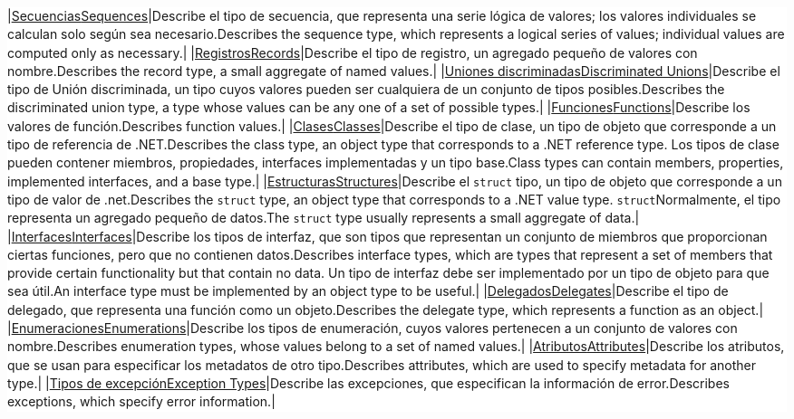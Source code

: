 |[<span data-ttu-id="6006e-188">Secuencias</span><span class="sxs-lookup"><span data-stu-id="6006e-188">Sequences</span></span>](sequences.md)|<span data-ttu-id="6006e-189">Describe el tipo de secuencia, que representa una serie lógica de valores; los valores individuales se calculan solo según sea necesario.</span><span class="sxs-lookup"><span data-stu-id="6006e-189">Describes the sequence type, which represents a logical series of values; individual values are computed only as necessary.</span></span>|
|[<span data-ttu-id="6006e-190">Registros</span><span class="sxs-lookup"><span data-stu-id="6006e-190">Records</span></span>](records.md)|<span data-ttu-id="6006e-191">Describe el tipo de registro, un agregado pequeño de valores con nombre.</span><span class="sxs-lookup"><span data-stu-id="6006e-191">Describes the record type, a small aggregate of named values.</span></span>|
|[<span data-ttu-id="6006e-192">Uniones discriminadas</span><span class="sxs-lookup"><span data-stu-id="6006e-192">Discriminated Unions</span></span>](discriminated-unions.md)|<span data-ttu-id="6006e-193">Describe el tipo de Unión discriminada, un tipo cuyos valores pueden ser cualquiera de un conjunto de tipos posibles.</span><span class="sxs-lookup"><span data-stu-id="6006e-193">Describes the discriminated union type, a type whose values can be any one of a set of possible types.</span></span>|
|[<span data-ttu-id="6006e-194">Funciones</span><span class="sxs-lookup"><span data-stu-id="6006e-194">Functions</span></span>](./functions/index.md)|<span data-ttu-id="6006e-195">Describe los valores de función.</span><span class="sxs-lookup"><span data-stu-id="6006e-195">Describes function values.</span></span>|
|[<span data-ttu-id="6006e-196">Clases</span><span class="sxs-lookup"><span data-stu-id="6006e-196">Classes</span></span>](classes.md)|<span data-ttu-id="6006e-197">Describe el tipo de clase, un tipo de objeto que corresponde a un tipo de referencia de .NET.</span><span class="sxs-lookup"><span data-stu-id="6006e-197">Describes the class type, an object type that corresponds to a .NET reference type.</span></span> <span data-ttu-id="6006e-198">Los tipos de clase pueden contener miembros, propiedades, interfaces implementadas y un tipo base.</span><span class="sxs-lookup"><span data-stu-id="6006e-198">Class types can contain members, properties, implemented interfaces, and a base type.</span></span>|
|[<span data-ttu-id="6006e-199">Estructuras</span><span class="sxs-lookup"><span data-stu-id="6006e-199">Structures</span></span>](structures.md)|<span data-ttu-id="6006e-200">Describe el `struct` tipo, un tipo de objeto que corresponde a un tipo de valor de .net.</span><span class="sxs-lookup"><span data-stu-id="6006e-200">Describes the `struct` type, an object type that corresponds to a .NET value type.</span></span> <span data-ttu-id="6006e-201">`struct`Normalmente, el tipo representa un agregado pequeño de datos.</span><span class="sxs-lookup"><span data-stu-id="6006e-201">The `struct` type usually represents a small aggregate of data.</span></span>|
|[<span data-ttu-id="6006e-202">Interfaces</span><span class="sxs-lookup"><span data-stu-id="6006e-202">Interfaces</span></span>](interfaces.md)|<span data-ttu-id="6006e-203">Describe los tipos de interfaz, que son tipos que representan un conjunto de miembros que proporcionan ciertas funciones, pero que no contienen datos.</span><span class="sxs-lookup"><span data-stu-id="6006e-203">Describes interface types, which are types that represent a set of members that provide certain functionality but that contain no data.</span></span> <span data-ttu-id="6006e-204">Un tipo de interfaz debe ser implementado por un tipo de objeto para que sea útil.</span><span class="sxs-lookup"><span data-stu-id="6006e-204">An interface type must be implemented by an object type to be useful.</span></span>|
|[<span data-ttu-id="6006e-205">Delegados</span><span class="sxs-lookup"><span data-stu-id="6006e-205">Delegates</span></span>](delegates.md)|<span data-ttu-id="6006e-206">Describe el tipo de delegado, que representa una función como un objeto.</span><span class="sxs-lookup"><span data-stu-id="6006e-206">Describes the delegate type, which represents a function as an object.</span></span>|
|[<span data-ttu-id="6006e-207">Enumeraciones</span><span class="sxs-lookup"><span data-stu-id="6006e-207">Enumerations</span></span>](enumerations.md)|<span data-ttu-id="6006e-208">Describe los tipos de enumeración, cuyos valores pertenecen a un conjunto de valores con nombre.</span><span class="sxs-lookup"><span data-stu-id="6006e-208">Describes enumeration types, whose values belong to a set of named values.</span></span>|
|[<span data-ttu-id="6006e-209">Atributos</span><span class="sxs-lookup"><span data-stu-id="6006e-209">Attributes</span></span>](attributes.md)|<span data-ttu-id="6006e-210">Describe los atributos, que se usan para especificar los metadatos de otro tipo.</span><span class="sxs-lookup"><span data-stu-id="6006e-210">Describes attributes, which are used to specify metadata for another type.</span></span>|
|[<span data-ttu-id="6006e-211">Tipos de excepción</span><span class="sxs-lookup"><span data-stu-id="6006e-211">Exception Types</span></span>](./exception-handling/exception-types.md)|<span data-ttu-id="6006e-212">Describe las excepciones, que especifican la información de error.</span><span class="sxs-lookup"><span data-stu-id="6006e-212">Describes exceptions, which specify error information.</span></span>|
